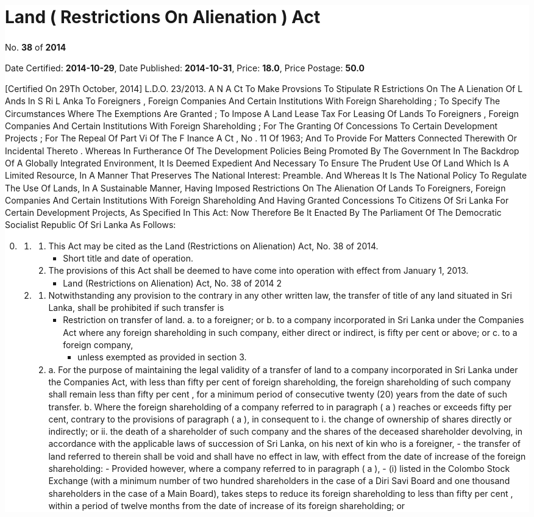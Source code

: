 # Land ( Restrictions On Alienation ) Act

No. **38** of **2014**

Date Certified: **2014-10-29**, Date Published: **2014-10-31**, Price: **18.0**, Price Postage: **50.0**

[Certified On 29Th October, 2014]
L.D.O. 23/2013.
A N  A Ct   To   Make   Provsions   To   Stipulate  R Estrictions   On   The A Lienation   Of  L Ands   In  S Ri  L Anka   To   Foreigners ,  Foreign
Companies   And   Certain   Institutions   With   Foreign   Shareholding ;
To   Specify   The   Circumstances   Where   The   Exemptions   Are
Granted ;  To   Impose   A   Land   Lease   Tax   For   Leasing   Of   Lands   To
Foreigners ,  Foreign   Companies   And   Certain   Institutions   With
Foreign   Shareholding ;  For   The   Granting   Of   Concessions   To
Certain   Development   Projects ;  For   The   Repeal   Of   Part   Vi   Of   The F Inance  A Ct ,  No . 11  Of  1963;  And   To   Provide   For   Matters
Connected   Therewith   Or   Incidental   Thereto .
Whereas   In Furtherance Of The Development Policies Being Promoted By The Government In The Backdrop Of A Globally Integrated Environment, It Is Deemed Expedient And Necessary To Ensure The Prudent Use Of Land Which Is A Limited Resource, In A Manner That Preserves The National Interest:
Preamble.
And Whereas   It Is The National Policy To Regulate The Use Of Lands, In A Sustainable Manner, Having Imposed Restrictions On The Alienation Of Lands To Foreigners, Foreign Companies And Certain Institutions With Foreign Shareholding And Having Granted Concessions To Citizens Of Sri Lanka For Certain Development Projects, As Specified In This Act:
Now Therefore Be It Enacted By The Parliament Of The Democratic Socialist Republic Of Sri Lanka As Follows:

0. 
    1. 
        1. This Act may be cited as the Land (Restrictions on Alienation) Act, No. 38 of 2014.
            - Short title and date of operation.
        2. The provisions of this Act shall be deemed to have come into operation with effect from January 1, 2013.
            - Land (Restrictions on Alienation) Act, No. 38 of 2014 2
    2. 
        1. Notwithstanding any provision to the contrary in any other written law, the transfer of title of any land situated in Sri Lanka, shall be prohibited if such transfer is
            - Restriction on transfer of land.
            a. to a foreigner; or
            b. to a company incorporated in Sri Lanka under the Companies Act where any foreign shareholding in such company, either direct or indirect, is fifty  per cent  or above; or
            c. to a foreign company,
                - unless exempted as provided in section 3.
        2. 
            a. For the purpose of maintaining the legal validity of a transfer of land to a company incorporated in Sri Lanka under the Companies Act, with less than fifty  per cent of foreign shareholding, the foreign shareholding of such company shall remain less than fifty  per cent , for a minimum period of consecutive twenty (20) years from the date of such transfer.
            b. Where the foreign shareholding of a company referred to in paragraph ( a ) reaches or exceeds fifty  per cent, contrary to the provisions of paragraph ( a ), in consequent to
                i. the change of ownership of shares directly or indirectly; or
                ii. the death of a shareholder of such company and the shares of the deceased shareholder devolving, in accordance with the applicable laws of succession of Sri Lanka, on his next of kin who is a foreigner,
                    - the transfer of land referred to therein shall be void and shall have no effect in law, with effect from the date of increase of the foreign shareholding:
                    - Provided however, where a company referred to in paragraph ( a ),
                    - (i) listed in the Colombo Stock Exchange (with a minimum number of two hundred shareholders in the case of a  Diri Savi  Board and one thousand shareholders in the case of a Main Board), takes steps to reduce its foreign shareholding to less than fifty per cent , within a period of twelve months from the date of increase of its foreign shareholding; or